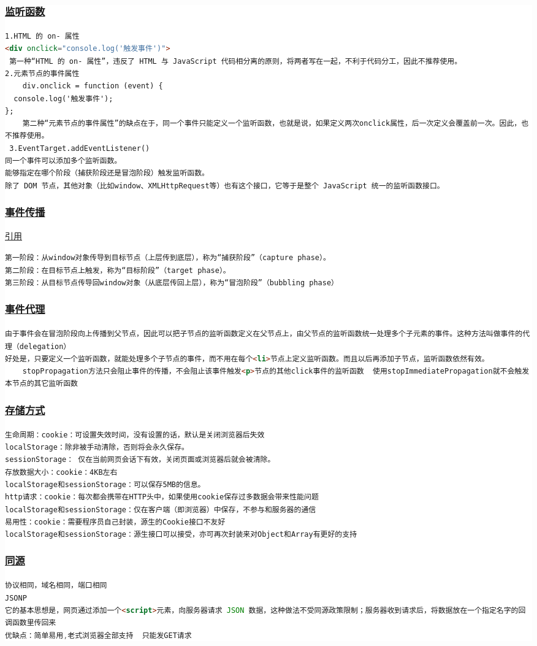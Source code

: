 ### [监听函数]()

```html
1.HTML 的 on- 属性
<div onclick="console.log('触发事件')">
 第一种“HTML 的 on- 属性”，违反了 HTML 与 JavaScript 代码相分离的原则，将两者写在一起，不利于代码分工，因此不推荐使用。
2.元素节点的事件属性
    div.onclick = function (event) {
  console.log('触发事件');
};
    第二种“元素节点的事件属性”的缺点在于，同一个事件只能定义一个监听函数，也就是说，如果定义两次onclick属性，后一次定义会覆盖前一次。因此，也不推荐使用。
 3.EventTarget.addEventListener()
同一个事件可以添加多个监听函数。
能够指定在哪个阶段（捕获阶段还是冒泡阶段）触发监听函数。
除了 DOM 节点，其他对象（比如window、XMLHttpRequest等）也有这个接口，它等于是整个 JavaScript 统一的监听函数接口。
```

### [事件传播]()

[引用](https://juejin.cn/post/6844903834075021326)

```html
第一阶段：从window对象传导到目标节点（上层传到底层），称为“捕获阶段”（capture phase）。
第二阶段：在目标节点上触发，称为“目标阶段”（target phase）。
第三阶段：从目标节点传导回window对象（从底层传回上层），称为“冒泡阶段”（bubbling phase）
```

### [事件代理]()

```html
由于事件会在冒泡阶段向上传播到父节点，因此可以把子节点的监听函数定义在父节点上，由父节点的监听函数统一处理多个子元素的事件。这种方法叫做事件的代理（delegation）
好处是，只要定义一个监听函数，就能处理多个子节点的事件，而不用在每个<li>节点上定义监听函数。而且以后再添加子节点，监听函数依然有效。
    stopPropagation方法只会阻止事件的传播，不会阻止该事件触发<p>节点的其他click事件的监听函数  使用stopImmediatePropagation就不会触发本节点的其它监听函数
```

### [存储方式]()

```html
生命周期：cookie：可设置失效时间，没有设置的话，默认是关闭浏览器后失效
localStorage：除非被手动清除，否则将会永久保存。
sessionStorage： 仅在当前网页会话下有效，关闭页面或浏览器后就会被清除。
存放数据大小：cookie：4KB左右
localStorage和sessionStorage：可以保存5MB的信息。
http请求：cookie：每次都会携带在HTTP头中，如果使用cookie保存过多数据会带来性能问题
localStorage和sessionStorage：仅在客户端（即浏览器）中保存，不参与和服务器的通信
易用性：cookie：需要程序员自己封装，源生的Cookie接口不友好
localStorage和sessionStorage：源生接口可以接受，亦可再次封装来对Object和Array有更好的支持
```

### [同源](http://javascript.ruanyifeng.com/bom/same-origin.html)

```html
协议相同，域名相同，端口相同
JSONP
它的基本思想是，网页通过添加一个<script>元素，向服务器请求 JSON 数据，这种做法不受同源政策限制；服务器收到请求后，将数据放在一个指定名字的回调函数里传回来
优缺点：简单易用,老式浏览器全部支持  只能发GET请求
```
